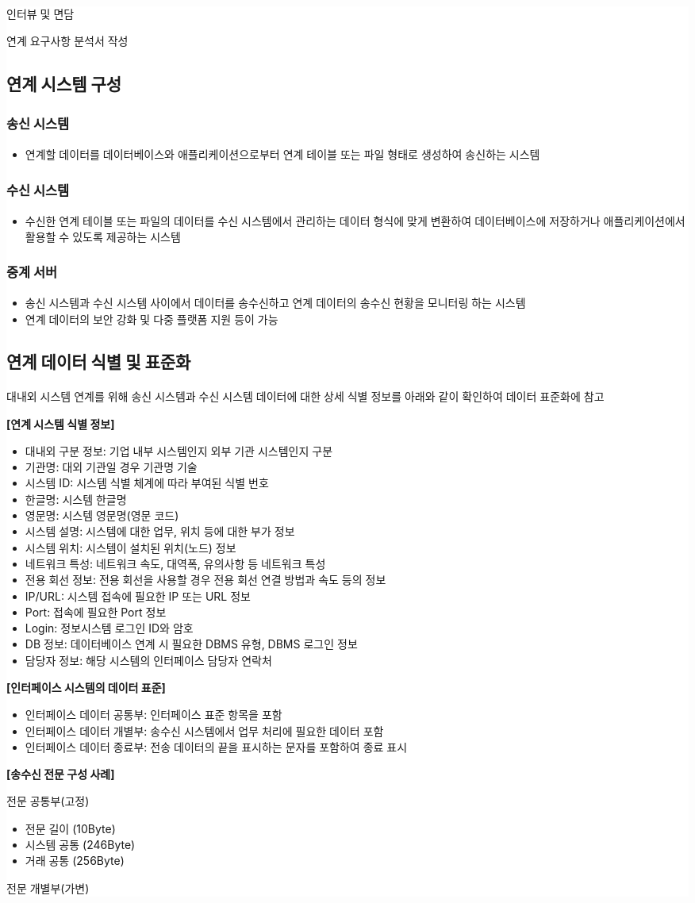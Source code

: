 인터뷰 및 면담

연계 요구사항 분석서 작성

## 연계 시스템 구성

### 송신 시스템

- 연계할 데이터를 데이터베이스와 애플리케이션으로부터 연계 테이블 또는 파일 형태로 생성하여 송신하는 시스템

### 수신 시스템

- 수신한 연계 테이블 또는 파일의 데이터를 수신 시스템에서 관리하는 데이터 형식에 맞게 변환하여 데이터베이스에 저장하거나 애플리케이션에서 활용할 수 있도록 제공하는 시스템

### 중계 서버

- 송신 시스템과 수신 시스템 사이에서 데이터를 송수신하고 연계 데이터의 송수신 현황을 모니터링 하는 시스템
- 연계 데이터의 보안 강화 및 다중 플랫폼 지원 등이 가능

## 연계 데이터 식별 및 표준화

대내외 시스템 연계를 위해 송신 시스템과 수신 시스템 데이터에 대한 상세 식별 정보를 아래와 같이 확인하여 데이터 표준화에 참고

**[연계 시스템 식별 정보]**

- 대내외 구분 정보: 기업 내부 시스템인지 외부 기관 시스템인지 구분
- 기관명: 대외 기관일 경우 기관명 기술
- 시스템 ID: 시스템 식별 체계에 따라 부여된 식별 번호
- 한글명: 시스템 한글명
- 영문명: 시스템 영문명(영문 코드)
- 시스템 설명: 시스템에 대한 업무, 위치 등에 대한 부가 정보
- 시스템 위치: 시스템이 설치된 위치(노드) 정보
- 네트워크 특성: 네트워크 속도, 대역폭, 유의사항 등 네트워크 특성
- 전용 회선 정보: 전용 회선을 사용할 경우 전용 회선 연결 방법과 속도 등의 정보
- IP/URL: 시스템 접속에 필요한 IP 또는 URL 정보
- Port: 접속에 필요한 Port 정보
- Login: 정보시스템 로그인 ID와 암호
- DB 정보: 데이터베이스 연계 시 필요한 DBMS 유형, DBMS 로그인 정보
- 담당자 정보: 해당 시스템의 인터페이스 담당자 연락처

**[인터페이스 시스템의 데이터 표준]**

- 인터페이스 데이터 공통부: 인터페이스 표준 항목을 포함
- 인터페이스 데이터 개별부: 송수신 시스템에서 업무 처리에 필요한 데이터 포함
- 인터페이스 데이터 종료부: 전송 데이터의 끝을 표시하는 문자를 포함하여 종료 표시

**[송수신 전문 구성 사례]**

전문 공통부(고정)

- 전문 길이 (10Byte)
- 시스템 공통 (246Byte)
- 거래 공통 (256Byte)

전문 개별부(가변)
